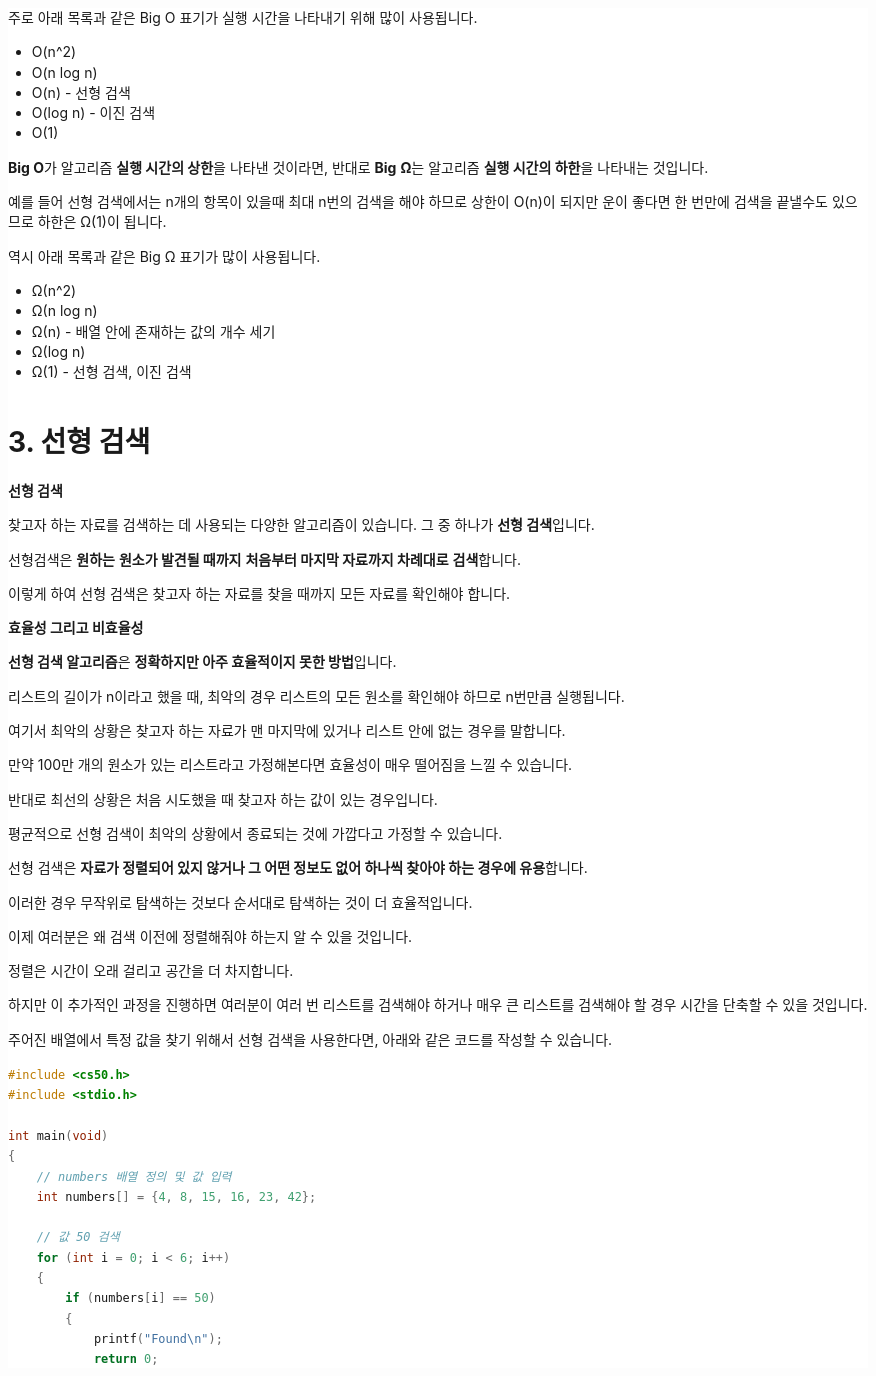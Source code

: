 주로 아래 목록과 같은 Big O 표기가 실행 시간을 나타내기 위해 많이 사용됩니다.

- O(n^2)
- O(n log n)
- O(n) - 선형 검색
- O(log n) - 이진 검색
- O(1)

**Big O**가 알고리즘 **실행 시간의 상한**을 나타낸 것이라면, 반대로 **Big** **Ω**는 알고리즘 **실행 시간의 하한**을 나타내는 것입니다.

예를 들어 선형 검색에서는 n개의 항목이 있을때 최대 n번의 검색을 해야 하므로 상한이 O(n)이 되지만 운이 좋다면 한 번만에 검색을 끝낼수도 있으므로 하한은 Ω(1)이 됩니다.

역시 아래 목록과 같은 Big Ω 표기가 많이 사용됩니다.

- Ω(n^2)
- Ω(n log n)
- Ω(n) - 배열 안에 존재하는 값의 개수 세기
- Ω(log n)
- Ω(1) - 선형 검색, 이진 검색

# 3. 선형 검색

**선형 검색**

찾고자 하는 자료를 검색하는 데 사용되는 다양한 알고리즘이 있습니다. 그 중 하나가 **선형 검색**입니다.

선형검색은 **원하는** **원소가 발견될 때까지** **처음부터 마지막 자료까지 차례대로** **검색**합니다.

이렇게 하여 선형 검색은 찾고자 하는 자료를 찾을 때까지 모든 자료를 확인해야 합니다.

**효율성 그리고 비효율성**

**선형 검색 알고리즘**은 **정확하지만 아주 효율적이지 못한 방법**입니다.

리스트의 길이가 n이라고 했을 때, 최악의 경우 리스트의 모든 원소를 확인해야 하므로 n번만큼 실행됩니다.

여기서 최악의 상황은 찾고자 하는 자료가 맨 마지막에 있거나 리스트 안에 없는 경우를 말합니다.

만약 100만 개의 원소가 있는 리스트라고 가정해본다면 효율성이 매우 떨어짐을 느낄 수 있습니다.

반대로 최선의 상황은 처음 시도했을 때 찾고자 하는 값이 있는 경우입니다.

평균적으로 선형 검색이 최악의 상황에서 종료되는 것에 가깝다고 가정할 수 있습니다.

선형 검색은 **자료가 정렬되어 있지 않거나 그 어떤 정보도 없어 하나씩 찾아야 하는 경우에 유용**합니다.

이러한 경우 무작위로 탐색하는 것보다 순서대로 탐색하는 것이 더 효율적입니다.

이제 여러분은 왜 검색 이전에 정렬해줘야 하는지 알 수 있을 것입니다.

정렬은 시간이 오래 걸리고 공간을 더 차지합니다.

하지만 이 추가적인 과정을 진행하면 여러분이 여러 번 리스트를 검색해야 하거나 매우 큰 리스트를 검색해야 할 경우 시간을 단축할 수 있을 것입니다.

주어진 배열에서 특정 값을 찾기 위해서 선형 검색을 사용한다면, 아래와 같은 코드를 작성할 수 있습니다.

```c
#include <cs50.h>
#include <stdio.h>

int main(void)
{
    // numbers 배열 정의 및 값 입력
    int numbers[] = {4, 8, 15, 16, 23, 42};

    // 값 50 검색
    for (int i = 0; i < 6; i++)
    {
        if (numbers[i] == 50)
        {
            printf("Found\n");
            return 0;
```